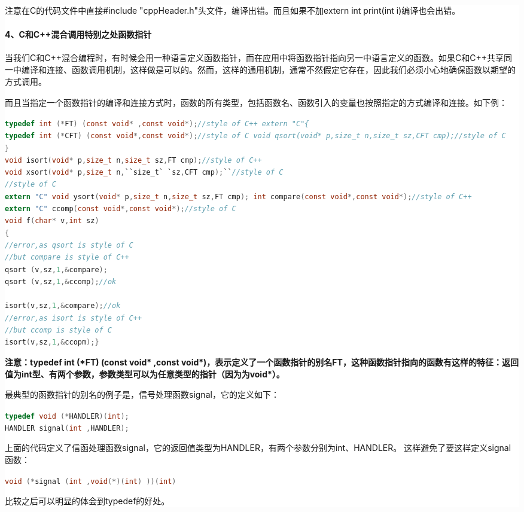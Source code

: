 

注意在C的代码文件中直接#include "cppHeader.h"头文件，编译出错。而且如果不加extern int print(int i)编译也会出错。

#### **4、C和C++混合调用特别之处函数指针**

当我们C和C++混合编程时，有时候会用一种语言定义函数指针，而在应用中将函数指针指向另一中语言定义的函数。如果C和C++共享同一中编译和连接、函数调用机制，这样做是可以的。然而，这样的通用机制，通常不然假定它存在，因此我们必须小心地确保函数以期望的方式调用。

而且当指定一个函数指针的编译和连接方式时，函数的所有类型，包括函数名、函数引入的变量也按照指定的方式编译和连接。如下例：

```c
typedef int (*FT) (const void* ,const void*);//style of C++ extern "C"{ 
typedef int (*CFT) (const void*,const void*);//style of C void qsort(void* p,size_t n,size_t sz,CFT cmp);//style of C
}
void isort(void* p,size_t n,size_t sz,FT cmp);//style of C++
void xsort(void* p,size_t n,``size_t` `sz,CFT cmp);``//style of C
//style of C
extern "C" void ysort(void* p,size_t n,size_t sz,FT cmp); int compare(const void*,const void*);//style of C++
extern "C" ccomp(const void*,const void*);//style of C
void f(char* v,int sz)
{  
//error,as qsort is style of C  
//but compare is style of C++ 
qsort (v,sz,1,&compare);
qsort (v,sz,1,&ccomp);//ok

isort(v,sz,1,&compare);//ok
//error,as isort is style of C++
//but ccomp is style of C
isort(v,sz,1,&ccopm);}
```

**注意：typedef int (\*FT) (const void\* ,const void\*)，表示定义了一个函数指针的别名FT，这种函数指针指向的函数有这样的特征：返回值为int型、有两个参数，参数类型可以为任意类型的指针（因为为void\*）。**

最典型的函数指针的别名的例子是，信号处理函数signal，它的定义如下：

```c
typedef void (*HANDLER)(int);
HANDLER signal(int ,HANDLER);
```

上面的代码定义了信函处理函数signal，它的返回值类型为HANDLER，有两个参数分别为int、HANDLER。 这样避免了要这样定义signal函数：

```c
void (*signal (int ,void(*)(int) ))(int)
```

比较之后可以明显的体会到typedef的好处。